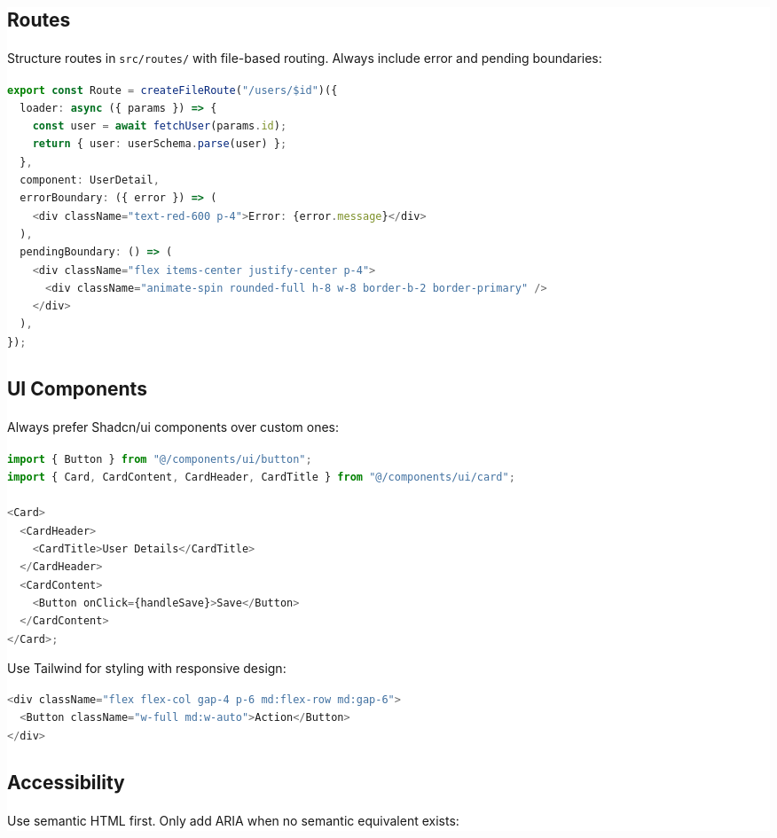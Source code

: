 ## Routes

Structure routes in `src/routes/` with file-based routing. Always include error and pending boundaries:

```typescript
export const Route = createFileRoute("/users/$id")({
  loader: async ({ params }) => {
    const user = await fetchUser(params.id);
    return { user: userSchema.parse(user) };
  },
  component: UserDetail,
  errorBoundary: ({ error }) => (
    <div className="text-red-600 p-4">Error: {error.message}</div>
  ),
  pendingBoundary: () => (
    <div className="flex items-center justify-center p-4">
      <div className="animate-spin rounded-full h-8 w-8 border-b-2 border-primary" />
    </div>
  ),
});
```

## UI Components

Always prefer Shadcn/ui components over custom ones:

```typescript
import { Button } from "@/components/ui/button";
import { Card, CardContent, CardHeader, CardTitle } from "@/components/ui/card";

<Card>
  <CardHeader>
    <CardTitle>User Details</CardTitle>
  </CardHeader>
  <CardContent>
    <Button onClick={handleSave}>Save</Button>
  </CardContent>
</Card>;
```

Use Tailwind for styling with responsive design:

```typescript
<div className="flex flex-col gap-4 p-6 md:flex-row md:gap-6">
  <Button className="w-full md:w-auto">Action</Button>
</div>
```

## Accessibility

Use semantic HTML first. Only add ARIA when no semantic equivalent exists:
